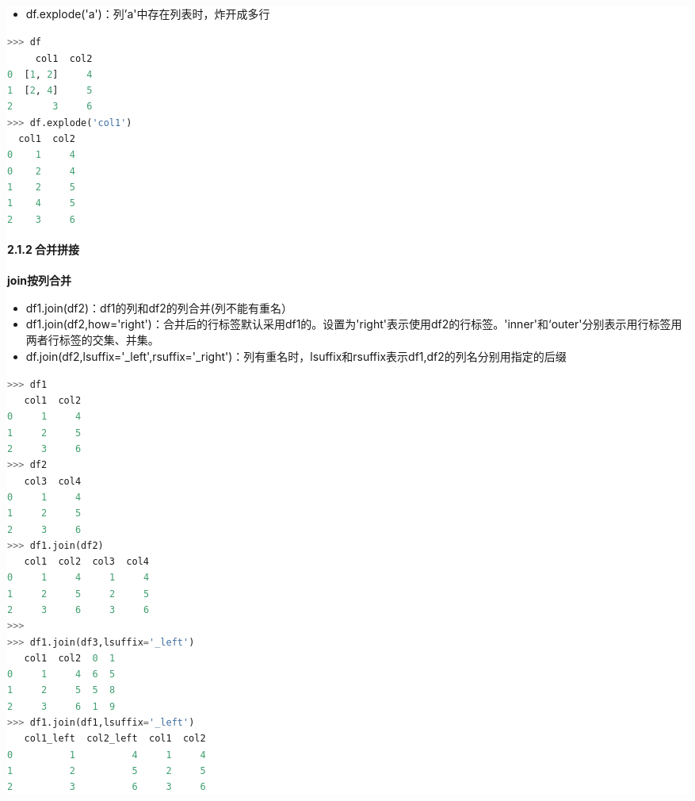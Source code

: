 
+ df.explode('a')：列’a'中存在列表时，炸开成多行

```python
>>> df
     col1  col2
0  [1, 2]     4
1  [2, 4]     5
2       3     6
>>> df.explode('col1')
  col1  col2
0    1     4
0    2     4
1    2     5
1    4     5
2    3     6
```

#### 2.1.2 合并拼接

**join按列合并**

+ df1.join(df2)：df1的列和df2的列合并(列不能有重名）
+ df1.join(df2,how='right')：合并后的行标签默认采用df1的。设置为'right'表示使用df2的行标签。'inner'和‘outer'分别表示用行标签用两者行标签的交集、并集。
+ df.join(df2,lsuffix='_left',rsuffix='_right')：列有重名时，lsuffix和rsuffix表示df1,df2的列名分别用指定的后缀

```python
>>> df1
   col1  col2
0     1     4
1     2     5
2     3     6
>>> df2
   col3  col4
0     1     4
1     2     5
2     3     6
>>> df1.join(df2)
   col1  col2  col3  col4
0     1     4     1     4
1     2     5     2     5
2     3     6     3     6
>>>
>>> df1.join(df3,lsuffix='_left')
   col1  col2  0  1
0     1     4  6  5
1     2     5  5  8
2     3     6  1  9
>>> df1.join(df1,lsuffix='_left')
   col1_left  col2_left  col1  col2
0          1          4     1     4
1          2          5     2     5
2          3          6     3     6
```
